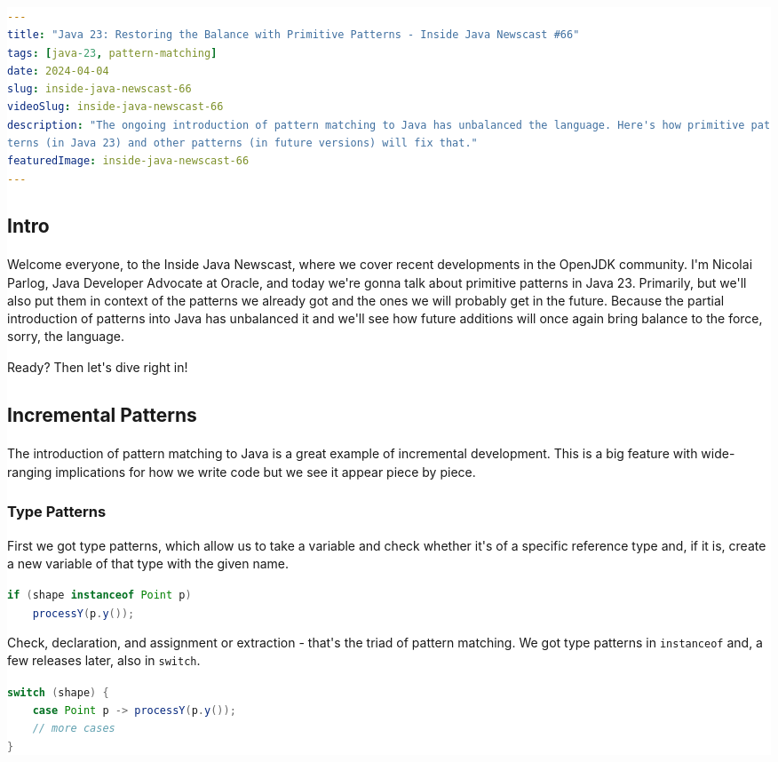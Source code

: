 ```yaml
---
title: "Java 23: Restoring the Balance with Primitive Patterns - Inside Java Newscast #66"
tags: [java-23, pattern-matching]
date: 2024-04-04
slug: inside-java-newscast-66
videoSlug: inside-java-newscast-66
description: "The ongoing introduction of pattern matching to Java has unbalanced the language. Here's how primitive patterns (in Java 23) and other patterns (in future versions) will fix that."
featuredImage: inside-java-newscast-66
---
```


## Intro

Welcome everyone, to the Inside Java Newscast, where we cover recent developments in the OpenJDK community.
I'm Nicolai Parlog, Java Developer Advocate at Oracle, and today we're gonna talk about primitive patterns in Java 23.
Primarily, but we'll also put them in context of the patterns we already got and the ones we will probably get in the future.
Because the partial introduction of patterns into Java has unbalanced it and we'll see how future additions will once again bring balance to the force, sorry, the language.

Ready?
Then let's dive right in!


## Incremental Patterns

The introduction of pattern matching to Java is a great example of incremental development.
This is a big feature with wide-ranging implications for how we write code but we see it appear piece by piece.

### Type Patterns

First we got type patterns, which allow us to take a variable and check whether it's of a specific reference type and, if it is, create a new variable of that type with the given name.

```java
if (shape instanceof Point p)
	processY(p.y());
```

Check, declaration, and assignment or extraction - that's the triad of pattern matching.
We got type patterns in `instanceof` and, a few releases later, also in `switch`.

```java
switch (shape) {
	case Point p -> processY(p.y());
	// more cases
}
```
